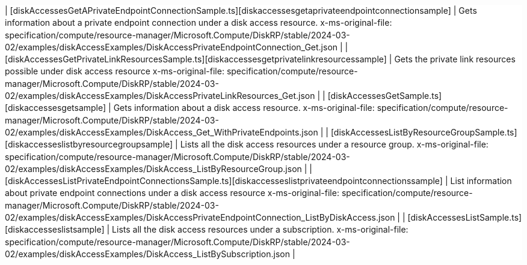 | [diskAccessesGetAPrivateEndpointConnectionSample.ts][diskaccessesgetaprivateendpointconnectionsample]                                                                       | Gets information about a private endpoint connection under a disk access resource. x-ms-original-file: specification/compute/resource-manager/Microsoft.Compute/DiskRP/stable/2024-03-02/examples/diskAccessExamples/DiskAccessPrivateEndpointConnection_Get.json                                                                                                                                                                                                                                                                                                                                                                                                                                                            |
| [diskAccessesGetPrivateLinkResourcesSample.ts][diskaccessesgetprivatelinkresourcessample]                                                                                   | Gets the private link resources possible under disk access resource x-ms-original-file: specification/compute/resource-manager/Microsoft.Compute/DiskRP/stable/2024-03-02/examples/diskAccessExamples/DiskAccessPrivateLinkResources_Get.json                                                                                                                                                                                                                                                                                                                                                                                                                                                                                |
| [diskAccessesGetSample.ts][diskaccessesgetsample]                                                                                                                           | Gets information about a disk access resource. x-ms-original-file: specification/compute/resource-manager/Microsoft.Compute/DiskRP/stable/2024-03-02/examples/diskAccessExamples/DiskAccess_Get_WithPrivateEndpoints.json                                                                                                                                                                                                                                                                                                                                                                                                                                                                                                    |
| [diskAccessesListByResourceGroupSample.ts][diskaccesseslistbyresourcegroupsample]                                                                                           | Lists all the disk access resources under a resource group. x-ms-original-file: specification/compute/resource-manager/Microsoft.Compute/DiskRP/stable/2024-03-02/examples/diskAccessExamples/DiskAccess_ListByResourceGroup.json                                                                                                                                                                                                                                                                                                                                                                                                                                                                                            |
| [diskAccessesListPrivateEndpointConnectionsSample.ts][diskaccesseslistprivateendpointconnectionssample]                                                                     | List information about private endpoint connections under a disk access resource x-ms-original-file: specification/compute/resource-manager/Microsoft.Compute/DiskRP/stable/2024-03-02/examples/diskAccessExamples/DiskAccessPrivateEndpointConnection_ListByDiskAccess.json                                                                                                                                                                                                                                                                                                                                                                                                                                                 |
| [diskAccessesListSample.ts][diskaccesseslistsample]                                                                                                                         | Lists all the disk access resources under a subscription. x-ms-original-file: specification/compute/resource-manager/Microsoft.Compute/DiskRP/stable/2024-03-02/examples/diskAccessExamples/DiskAccess_ListBySubscription.json                                                                                                                                                                                                                                                                                                                                                                                                                                                                                               |